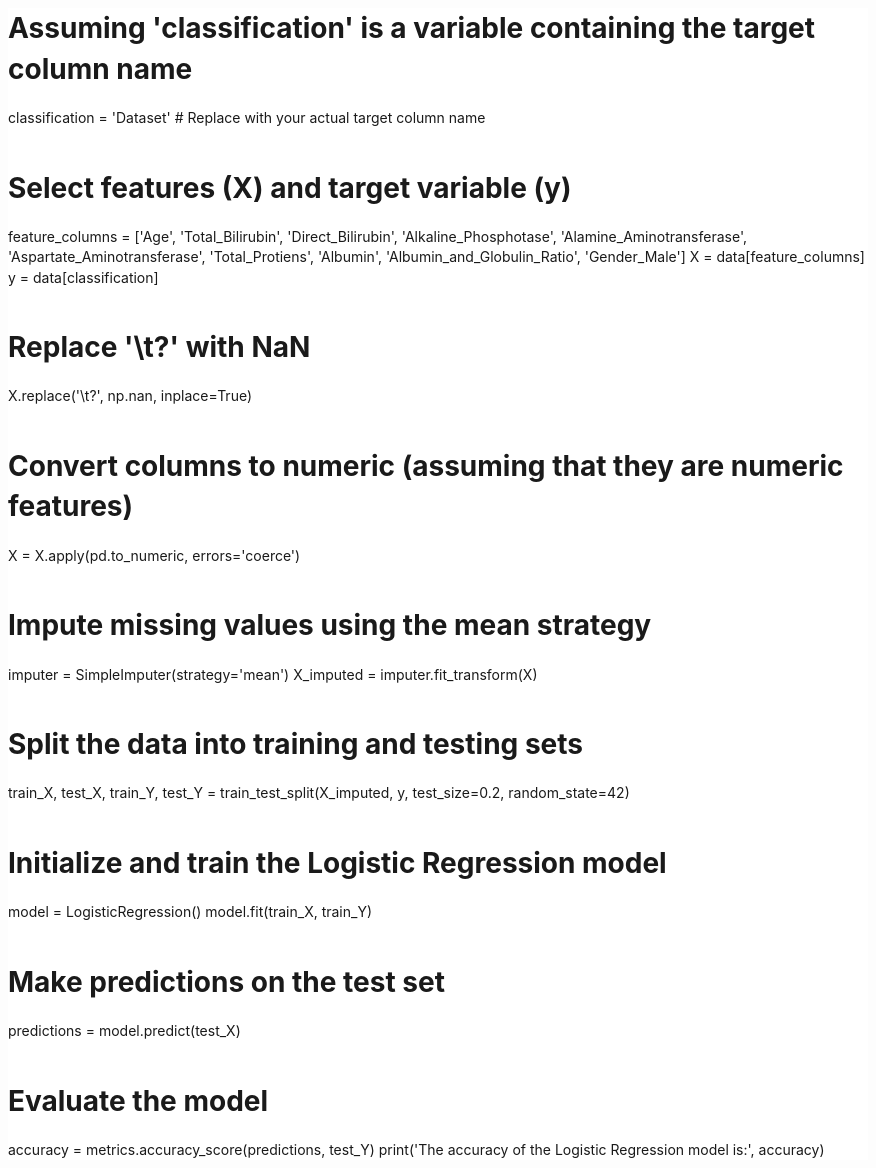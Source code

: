 # Assuming 'classification' is a variable containing the target column name
classification = 'Dataset'  # Replace with your actual target column name

# Select features (X) and target variable (y)
feature_columns = ['Age',
 'Total_Bilirubin',
 'Direct_Bilirubin',
 'Alkaline_Phosphotase',
 'Alamine_Aminotransferase',
 'Aspartate_Aminotransferase',
 'Total_Protiens',
 'Albumin',
 'Albumin_and_Globulin_Ratio',
 'Gender_Male']
X = data[feature_columns]
y = data[classification]

# Replace '\t?' with NaN
X.replace('\t?', np.nan, inplace=True)

# Convert columns to numeric (assuming that they are numeric features)
X = X.apply(pd.to_numeric, errors='coerce')

# Impute missing values using the mean strategy
imputer = SimpleImputer(strategy='mean')
X_imputed = imputer.fit_transform(X)

# Split the data into training and testing sets
train_X, test_X, train_Y, test_Y = train_test_split(X_imputed, y, test_size=0.2, random_state=42)

# Initialize and train the Logistic Regression model
model = LogisticRegression()
model.fit(train_X, train_Y)

# Make predictions on the test set
predictions = model.predict(test_X)

# Evaluate the model
accuracy = metrics.accuracy_score(predictions, test_Y)
print('The accuracy of the Logistic Regression model is:', accuracy)
